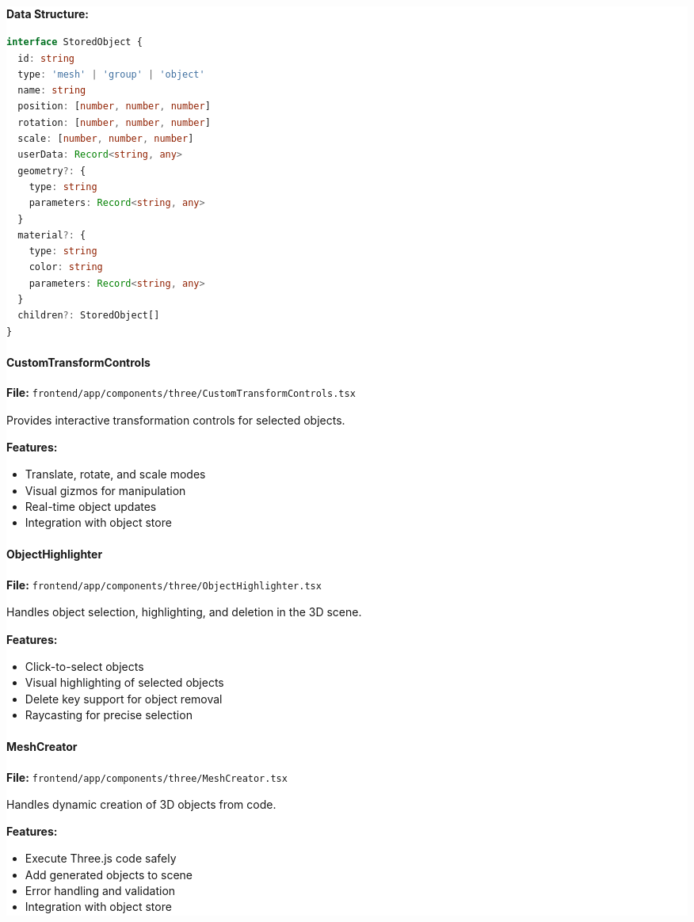 **Data Structure:**
```typescript
interface StoredObject {
  id: string
  type: 'mesh' | 'group' | 'object'
  name: string
  position: [number, number, number]
  rotation: [number, number, number]
  scale: [number, number, number]
  userData: Record<string, any>
  geometry?: {
    type: string
    parameters: Record<string, any>
  }
  material?: {
    type: string
    color: string
    parameters: Record<string, any>
  }
  children?: StoredObject[]
}
```

#### CustomTransformControls
**File:** `frontend/app/components/three/CustomTransformControls.tsx`

Provides interactive transformation controls for selected objects.

**Features:**
- Translate, rotate, and scale modes
- Visual gizmos for manipulation
- Real-time object updates
- Integration with object store

#### ObjectHighlighter
**File:** `frontend/app/components/three/ObjectHighlighter.tsx`

Handles object selection, highlighting, and deletion in the 3D scene.

**Features:**
- Click-to-select objects
- Visual highlighting of selected objects
- Delete key support for object removal
- Raycasting for precise selection

#### MeshCreator
**File:** `frontend/app/components/three/MeshCreator.tsx`

Handles dynamic creation of 3D objects from code.

**Features:**
- Execute Three.js code safely
- Add generated objects to scene
- Error handling and validation
- Integration with object store
